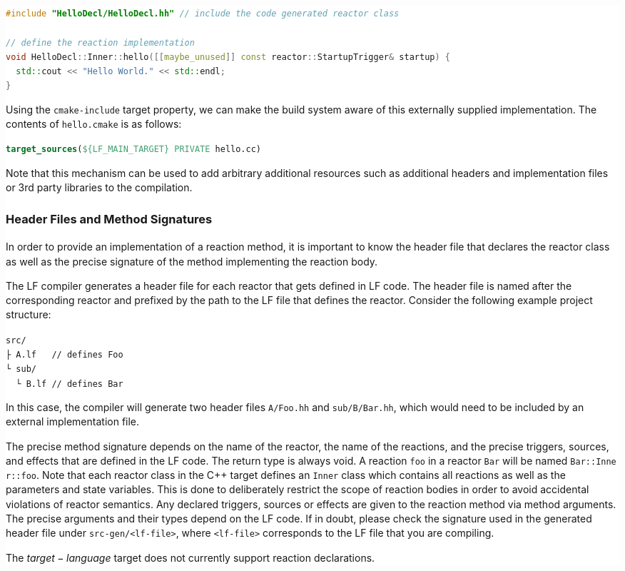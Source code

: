 ```cpp
#include "HelloDecl/HelloDecl.hh" // include the code generated reactor class

// define the reaction implementation
void HelloDecl::Inner::hello([[maybe_unused]] const reactor::StartupTrigger& startup) {
  std::cout << "Hello World." << std::endl;
}
```

Using the `cmake-include` target property, we can make the build system aware of this externally supplied implementation. The contents of `hello.cmake` is as follows:

```cmake
target_sources(${LF_MAIN_TARGET} PRIVATE hello.cc)
```
Note that this mechanism can be used to add arbitrary additional resources such as additional headers and implementation files or 3rd party libraries to the compilation.

### Header Files and Method Signatures

In order to provide an implementation of a reaction method, it is important to know the header file that declares the reactor class as well as the precise signature of the method implementing the reaction body.

The LF compiler generates a header file for each reactor that gets defined in LF code. The header file is named after the corresponding reactor and prefixed by the path to the LF file that defines the reactor. Consider the following example project structure:
```
src/
├ A.lf   // defines Foo
└ sub/
  └ B.lf // defines Bar
```
In this case, the compiler will generate two header files `A/Foo.hh` and `sub/B/Bar.hh`, which would need to be included by an external implementation file.

The precise method signature depends on the name of the reactor, the name of the reactions, and the precise triggers, sources, and effects that are defined in the LF code.
The return type is always void. A reaction `foo` in a reactor `Bar` will be named `Bar::Inner::foo`. Note that each reactor class in the C++ target defines an `Inner` class which contains all reactions as well as the parameters and state variables. This is done to deliberately restrict the scope of reaction bodies in order to avoid accidental violations of reactor semantics.
Any declared triggers, sources or effects are given to the reaction method via method arguments. The precise arguments and their types depend on the LF code. If in doubt, please check the signature used in the generated header file under `src-gen/<lf-file>`, where `<lf-file>` corresponds to the LF file that you are compiling.
</div>

<div class="lf-py lf-ts lf-rs">

The $target-language$ target does not currently support reaction declarations.

</div>
